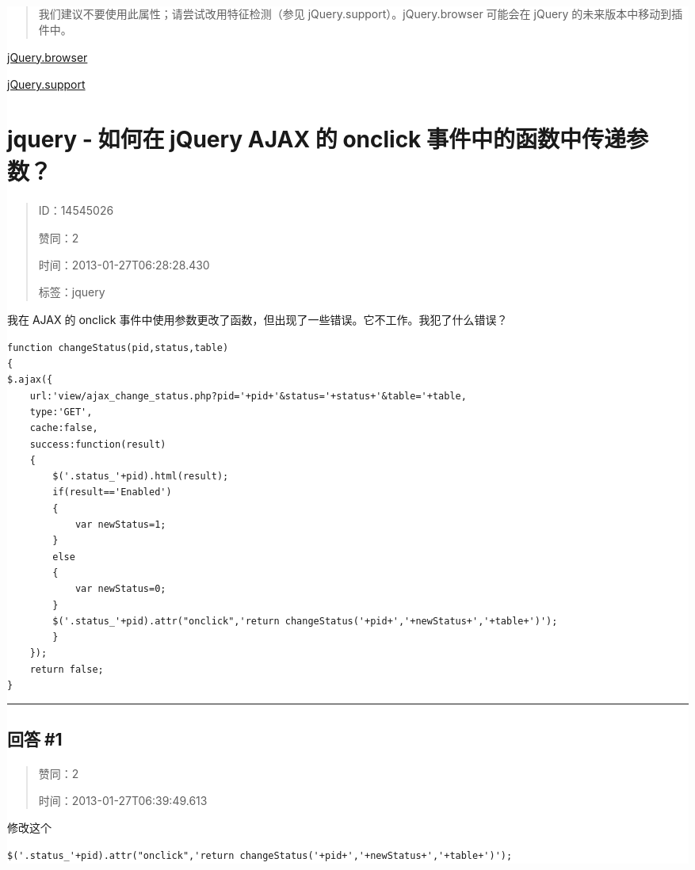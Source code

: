> 我们建议不要使用此属性；请尝试改用特征检测（参见 jQuery.support）。jQuery.browser 可能会在 jQuery 的未来版本中移动到插件中。

[jQuery.browser](http://api.jquery.com/jQuery.browser/)

[jQuery.support](http://api.jquery.com/jQuery.support/)

# jquery - 如何在 jQuery AJAX 的 onclick 事件中的函数中传递参数？

> ID：14545026
> 
> 赞同：2
> 
> 时间：2013-01-27T06:28:28.430
> 
> 标签：jquery

我在 AJAX 的 onclick 事件中使用参数更改了函数，但出现了一些错误。它不工作。我犯了什么错误？

```
function changeStatus(pid,status,table)
{
$.ajax({
    url:'view/ajax_change_status.php?pid='+pid+'&status='+status+'&table='+table,
    type:'GET',
    cache:false,
    success:function(result)
    {
        $('.status_'+pid).html(result);
        if(result=='Enabled')
        {
            var newStatus=1;
        }
        else
        {
            var newStatus=0;
        }
        $('.status_'+pid).attr("onclick",'return changeStatus('+pid+','+newStatus+','+table+')');
        }
    });
    return false;
} 
```

* * *

## 回答 #1

> 赞同：2
> 
> 时间：2013-01-27T06:39:49.613

修改这个

```
$('.status_'+pid).attr("onclick",'return changeStatus('+pid+','+newStatus+','+table+')'); 
```
